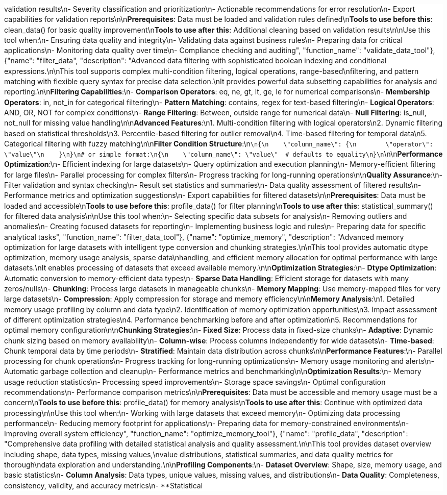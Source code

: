 validation results\n- Severity classification and prioritization\n- Actionable recommendations for error resolution\n- Export capabilities for validation reports\n\n**Prerequisites**: Data must be loaded and validation rules defined\n**Tools to use before this**: clean_data() for basic quality improvement\n**Tools to use after this**: Additional cleaning based on validation results\n\nUse this tool when:\n- Ensuring data quality and integrity\n- Validating data against business rules\n- Preparing data for critical applications\n- Monitoring data quality over time\n- Compliance checking and auditing", "function_name": "validate_data_tool"}, {"name": "filter_data", "description": "Advanced data filtering with sophisticated boolean indexing and conditional expressions.\n\nThis tool supports complex multi-condition filtering, logical operations, range-based\nfiltering, and pattern matching with flexible query syntax for precise data selection.\nIt provides powerful data subsetting capabilities for analysis and reporting.\n\n**Filtering Capabilities**:\n- **Comparison Operators**: eq, ne, gt, lt, ge, le for numerical comparisons\n- **Membership Operators**: in, not_in for categorical filtering\n- **Pattern Matching**: contains, regex for text-based filtering\n- **Logical Operators**: AND, OR, NOT for complex conditions\n- **Range Filtering**: Between, outside range for numerical data\n- **Null Filtering**: is_null, not_null for missing value handling\n\n**Advanced Features**:\n1. Multi-condition filtering with logical operators\n2. Dynamic filtering based on statistical thresholds\n3. Percentile-based filtering for outlier removal\n4. Time-based filtering for temporal data\n5. Categorical filtering with fuzzy matching\n\n**Filter Condition Structure**:\n```\n{\n    \"column_name\": {\n        \"operator\": \"value\"\n    }\n}\n# or simple format:\n{\n    \"column_name\": \"value\"  # defaults to equality\n}\n```\n\n**Performance Optimization**:\n- Efficient indexing for large datasets\n- Query optimization and execution planning\n- Memory-efficient filtering for large files\n- Parallel processing for complex filters\n- Progress tracking for long-running operations\n\n**Quality Assurance**:\n- Filter validation and syntax checking\n- Result set statistics and summaries\n- Data quality assessment of filtered results\n- Performance metrics and optimization suggestions\n- Export capabilities for filtered datasets\n\n**Prerequisites**: Data must be loaded and accessible\n**Tools to use before this**: profile_data() for filter planning\n**Tools to use after this**: statistical_summary() for filtered data analysis\n\nUse this tool when:\n- Selecting specific data subsets for analysis\n- Removing outliers and anomalies\n- Creating focused datasets for reporting\n- Implementing business logic and rules\n- Preparing data for specific analytical tasks", "function_name": "filter_data_tool"}, {"name": "optimize_memory", "description": "Advanced memory optimization for large datasets with intelligent type conversion and chunking strategies.\n\nThis tool provides automatic dtype optimization, memory usage analysis, sparse data\nhandling, and efficient memory allocation for optimal performance with large datasets.\nIt enables processing of datasets that exceed available memory.\n\n**Optimization Strategies**:\n- **Dtype Optimization**: Automatic conversion to memory-efficient data types\n- **Sparse Data Handling**: Efficient storage for datasets with many zeros/nulls\n- **Chunking**: Process large datasets in manageable chunks\n- **Memory Mapping**: Use memory-mapped files for very large datasets\n- **Compression**: Apply compression for storage and memory efficiency\n\n**Memory Analysis**:\n1. Detailed memory usage profiling by column and data type\n2. Identification of memory optimization opportunities\n3. Impact assessment of different optimization strategies\n4. Performance benchmarking before and after optimization\n5. Recommendations for optimal memory configuration\n\n**Chunking Strategies**:\n- **Fixed Size**: Process data in fixed-size chunks\n- **Adaptive**: Dynamic chunk sizing based on memory availability\n- **Column-wise**: Process columns independently for wide datasets\n- **Time-based**: Chunk temporal data by time periods\n- **Stratified**: Maintain data distribution across chunks\n\n**Performance Features**:\n- Parallel processing for chunk operations\n- Progress tracking for long-running optimizations\n- Memory usage monitoring and alerts\n- Automatic garbage collection and cleanup\n- Performance metrics and benchmarking\n\n**Optimization Results**:\n- Memory usage reduction statistics\n- Processing speed improvements\n- Storage space savings\n- Optimal configuration recommendations\n- Performance comparison metrics\n\n**Prerequisites**: Data must be accessible and memory usage must be a concern\n**Tools to use before this**: profile_data() for memory analysis\n**Tools to use after this**: Continue with optimized data processing\n\nUse this tool when:\n- Working with large datasets that exceed memory\n- Optimizing data processing performance\n- Reducing memory footprint for applications\n- Preparing data for memory-constrained environments\n- Improving overall system efficiency", "function_name": "optimize_memory_tool"}, {"name": "profile_data", "description": "Comprehensive data profiling with detailed statistical analysis and quality assessment.\n\nThis tool provides dataset overview including shape, data types, missing values,\nvalue distributions, statistical summaries, and data quality metrics for thorough\ndata exploration and understanding.\n\n**Profiling Components**:\n- **Dataset Overview**: Shape, size, memory usage, and basic statistics\n- **Column Analysis**: Data types, unique values, missing values, and distributions\n- **Data Quality**: Completeness, consistency, validity, and accuracy metrics\n- **Statistical